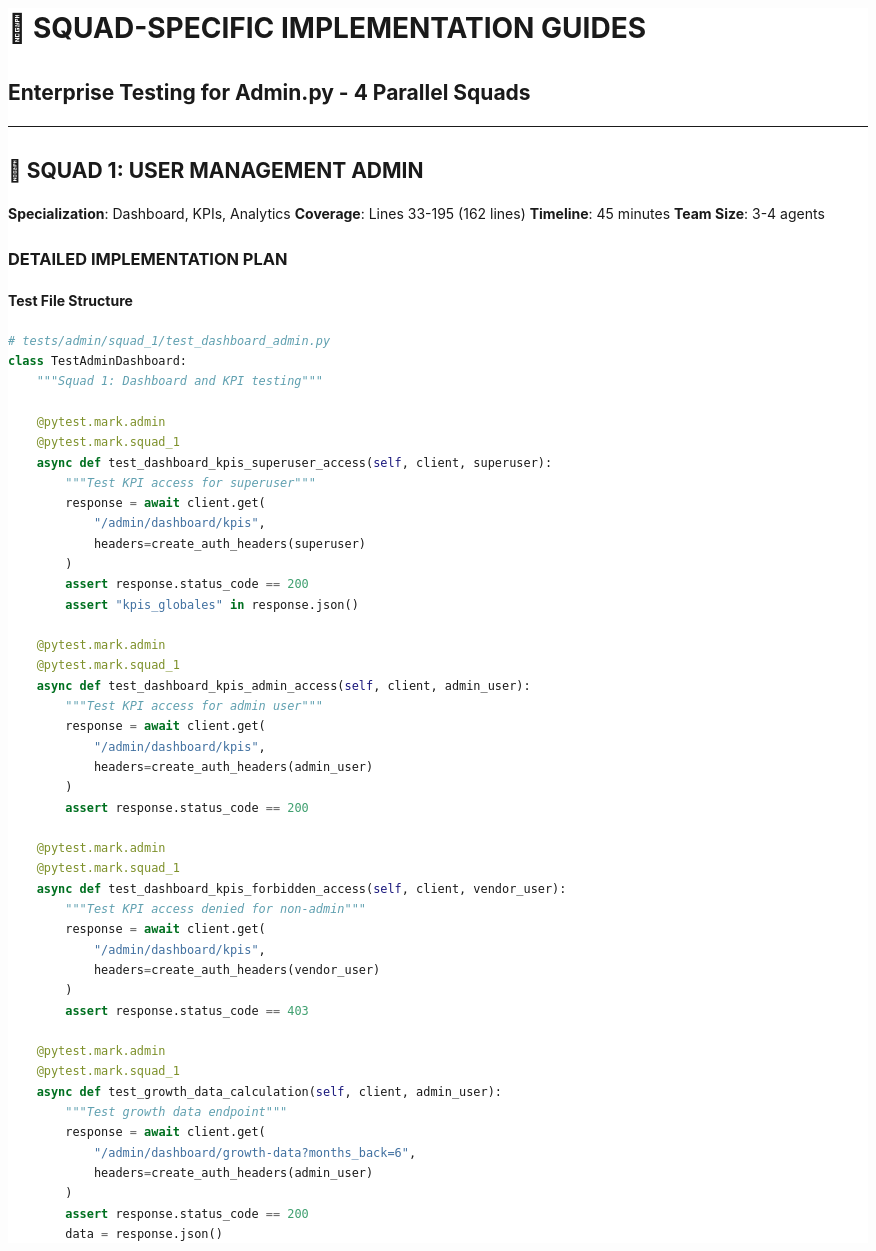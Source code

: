 # 🎯 SQUAD-SPECIFIC IMPLEMENTATION GUIDES
## Enterprise Testing for Admin.py - 4 Parallel Squads

---

## 🔵 SQUAD 1: USER MANAGEMENT ADMIN
**Specialization**: Dashboard, KPIs, Analytics
**Coverage**: Lines 33-195 (162 lines)
**Timeline**: 45 minutes
**Team Size**: 3-4 agents

### DETAILED IMPLEMENTATION PLAN

#### Test File Structure
```python
# tests/admin/squad_1/test_dashboard_admin.py
class TestAdminDashboard:
    """Squad 1: Dashboard and KPI testing"""

    @pytest.mark.admin
    @pytest.mark.squad_1
    async def test_dashboard_kpis_superuser_access(self, client, superuser):
        """Test KPI access for superuser"""
        response = await client.get(
            "/admin/dashboard/kpis",
            headers=create_auth_headers(superuser)
        )
        assert response.status_code == 200
        assert "kpis_globales" in response.json()

    @pytest.mark.admin
    @pytest.mark.squad_1
    async def test_dashboard_kpis_admin_access(self, client, admin_user):
        """Test KPI access for admin user"""
        response = await client.get(
            "/admin/dashboard/kpis",
            headers=create_auth_headers(admin_user)
        )
        assert response.status_code == 200

    @pytest.mark.admin
    @pytest.mark.squad_1
    async def test_dashboard_kpis_forbidden_access(self, client, vendor_user):
        """Test KPI access denied for non-admin"""
        response = await client.get(
            "/admin/dashboard/kpis",
            headers=create_auth_headers(vendor_user)
        )
        assert response.status_code == 403

    @pytest.mark.admin
    @pytest.mark.squad_1
    async def test_growth_data_calculation(self, client, admin_user):
        """Test growth data endpoint"""
        response = await client.get(
            "/admin/dashboard/growth-data?months_back=6",
            headers=create_auth_headers(admin_user)
        )
        assert response.status_code == 200
        data = response.json()
```